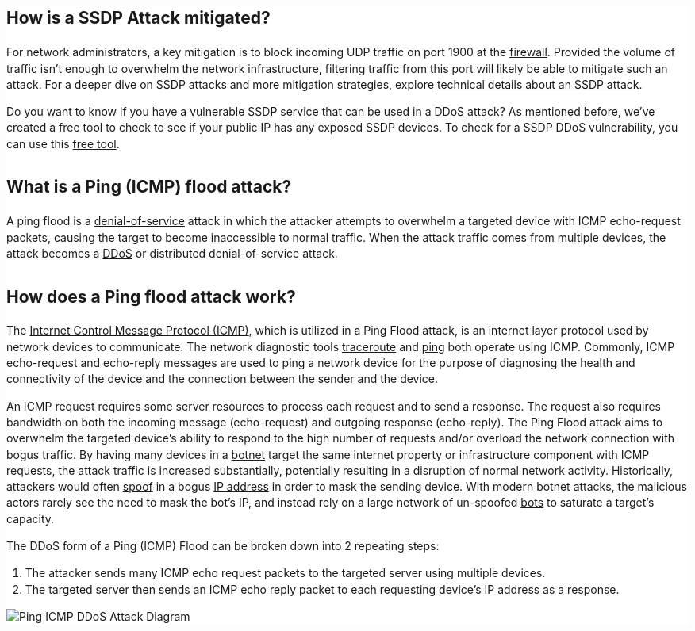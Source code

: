 ## How is a SSDP Attack mitigated?

For network administrators, a key mitigation is to block incoming UDP traffic on port 1900 at the [firewall](https://www.cloudflare.com/learning/security/what-is-a-firewall/). Provided the volume of traffic isn’t enough to overwhelm the network infrastructure, filtering traffic from this port will likely be able to mitigate such an attack. For a deeper dive on SSDP attacks and more mitigation strategies, explore [technical details about an SSDP attack](https://blog.cloudflare.com/ssdp-100gbps/).

Do you want to know if you have a vulnerable SSDP service that can be used in a DDoS attack? As mentioned before, we’ve created a free tool to check to see if your public IP has any exposed SSDP devices. To check for a SSDP DDoS vulnerability, you can use this [free tool](https://badupnp.benjojo.co.uk/).

## What is a Ping (ICMP) flood attack?

A ping flood is a [denial-of-service](https://www.cloudflare.com/learning/ddos/glossary/denial-of-service/) attack in which the attacker attempts to overwhelm a targeted device with ICMP echo-request packets, causing the target to become inaccessible to normal traffic. When the attack traffic comes from multiple devices, the attack becomes a [DDoS](https://www.cloudflare.com/learning/ddos/what-is-a-ddos-attack/) or distributed denial-of-service attack.

## How does a Ping flood attack work?

The [Internet Control Message Protocol (ICMP)](https://www.cloudflare.com/learning/ddos/glossary/internet-control-message-protocol-icmp/), which is utilized in a Ping Flood attack, is an internet layer protocol used by network devices to communicate. The network diagnostic tools [traceroute](https://en.wikipedia.org/wiki/Traceroute) and [ping](https://en.wikipedia.org/wiki/Ping_(networking_utility)) both operate using ICMP. Commonly, ICMP echo-request and echo-reply messages are used to ping a network device for the purpose of diagnosing the health and connectivity of the device and the connection between the sender and the device.

An ICMP request requires some server resources to process each request and to send a response. The request also requires bandwidth on both the incoming message (echo-request) and outgoing response (echo-reply). The Ping Flood attack aims to overwhelm the targeted device’s ability to respond to the high number of requests and/or overload the network connection with bogus traffic. By having many devices in a [botnet](https://www.cloudflare.com/learning/ddos/what-is-a-ddos-botnet/) target the same internet property or infrastructure component with ICMP requests, the attack traffic is increased substantially, potentially resulting in a disruption of normal network activity. Historically, attackers would often [spoof](https://www.cloudflare.com/learning/ddos/glossary/ip-spoofing/) in a bogus [IP address](https://www.cloudflare.com/learning/dns/glossary/what-is-my-ip-address/) in order to mask the sending device. With modern botnet attacks, the malicious actors rarely see the need to mask the bot’s IP, and instead rely on a large network of un-spoofed [bots](https://www.cloudflare.com/learning/bots/what-is-a-bot/) to saturate a target’s capacity.

The DDoS form of a Ping (ICMP) Flood can be broken down into 2 repeating steps:

1. The attacker sends many ICMP echo request packets to the targeted server using multiple devices.
2. The targeted server then sends an ICMP echo reply packet to each requesting device’s IP address as a response.

![Ping ICMP DDoS Attack Diagram](https://www.cloudflare.com/img/learning/ddos/ping-icmp-flood-ddos-attack/ping-icmp-flood-ddos-attack-diagram.png "Ping ICMP DDoS Attack Diagram")
